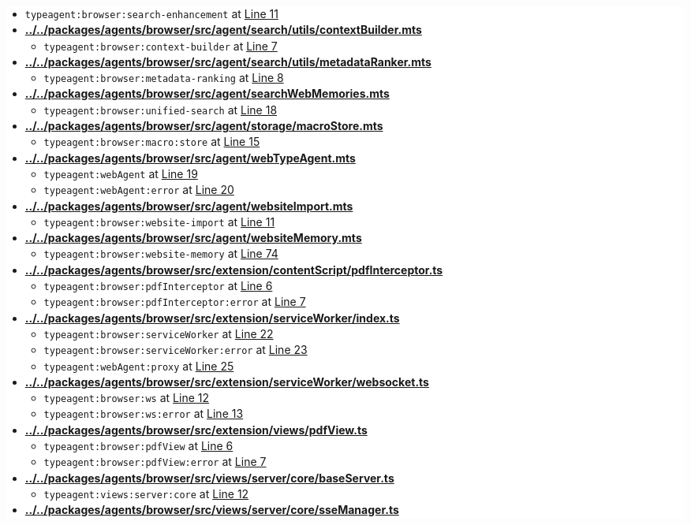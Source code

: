   - `typeagent:browser:search-enhancement` at [Line 11](../../packages/agents/browser/src/agent/search/queryEnhancementAdapter.mts#L11)
- **[../../packages/agents/browser/src/agent/search/utils/contextBuilder.mts](../../packages/agents/browser/src/agent/search/utils/contextBuilder.mts)**
  - `typeagent:browser:context-builder` at [Line 7](../../packages/agents/browser/src/agent/search/utils/contextBuilder.mts#L7)
- **[../../packages/agents/browser/src/agent/search/utils/metadataRanker.mts](../../packages/agents/browser/src/agent/search/utils/metadataRanker.mts)**
  - `typeagent:browser:metadata-ranking` at [Line 8](../../packages/agents/browser/src/agent/search/utils/metadataRanker.mts#L8)
- **[../../packages/agents/browser/src/agent/searchWebMemories.mts](../../packages/agents/browser/src/agent/searchWebMemories.mts)**
  - `typeagent:browser:unified-search` at [Line 18](../../packages/agents/browser/src/agent/searchWebMemories.mts#L18)
- **[../../packages/agents/browser/src/agent/storage/macroStore.mts](../../packages/agents/browser/src/agent/storage/macroStore.mts)**
  - `typeagent:browser:macro:store` at [Line 15](../../packages/agents/browser/src/agent/storage/macroStore.mts#L15)
- **[../../packages/agents/browser/src/agent/webTypeAgent.mts](../../packages/agents/browser/src/agent/webTypeAgent.mts)**
  - `typeagent:webAgent` at [Line 19](../../packages/agents/browser/src/agent/webTypeAgent.mts#L19)
  - `typeagent:webAgent:error` at [Line 20](../../packages/agents/browser/src/agent/webTypeAgent.mts#L20)
- **[../../packages/agents/browser/src/agent/websiteImport.mts](../../packages/agents/browser/src/agent/websiteImport.mts)**
  - `typeagent:browser:website-import` at [Line 11](../../packages/agents/browser/src/agent/websiteImport.mts#L11)
- **[../../packages/agents/browser/src/agent/websiteMemory.mts](../../packages/agents/browser/src/agent/websiteMemory.mts)**
  - `typeagent:browser:website-memory` at [Line 74](../../packages/agents/browser/src/agent/websiteMemory.mts#L74)
- **[../../packages/agents/browser/src/extension/contentScript/pdfInterceptor.ts](../../packages/agents/browser/src/extension/contentScript/pdfInterceptor.ts)**
  - `typeagent:browser:pdfInterceptor` at [Line 6](../../packages/agents/browser/src/extension/contentScript/pdfInterceptor.ts#L6)
  - `typeagent:browser:pdfInterceptor:error` at [Line 7](../../packages/agents/browser/src/extension/contentScript/pdfInterceptor.ts#L7)
- **[../../packages/agents/browser/src/extension/serviceWorker/index.ts](../../packages/agents/browser/src/extension/serviceWorker/index.ts)**
  - `typeagent:browser:serviceWorker` at [Line 22](../../packages/agents/browser/src/extension/serviceWorker/index.ts#L22)
  - `typeagent:browser:serviceWorker:error` at [Line 23](../../packages/agents/browser/src/extension/serviceWorker/index.ts#L23)
  - `typeagent:webAgent:proxy` at [Line 25](../../packages/agents/browser/src/extension/serviceWorker/index.ts#L25)
- **[../../packages/agents/browser/src/extension/serviceWorker/websocket.ts](../../packages/agents/browser/src/extension/serviceWorker/websocket.ts)**
  - `typeagent:browser:ws` at [Line 12](../../packages/agents/browser/src/extension/serviceWorker/websocket.ts#L12)
  - `typeagent:browser:ws:error` at [Line 13](../../packages/agents/browser/src/extension/serviceWorker/websocket.ts#L13)
- **[../../packages/agents/browser/src/extension/views/pdfView.ts](../../packages/agents/browser/src/extension/views/pdfView.ts)**
  - `typeagent:browser:pdfView` at [Line 6](../../packages/agents/browser/src/extension/views/pdfView.ts#L6)
  - `typeagent:browser:pdfView:error` at [Line 7](../../packages/agents/browser/src/extension/views/pdfView.ts#L7)
- **[../../packages/agents/browser/src/views/server/core/baseServer.ts](../../packages/agents/browser/src/views/server/core/baseServer.ts)**
  - `typeagent:views:server:core` at [Line 12](../../packages/agents/browser/src/views/server/core/baseServer.ts#L12)
- **[../../packages/agents/browser/src/views/server/core/sseManager.ts](../../packages/agents/browser/src/views/server/core/sseManager.ts)**